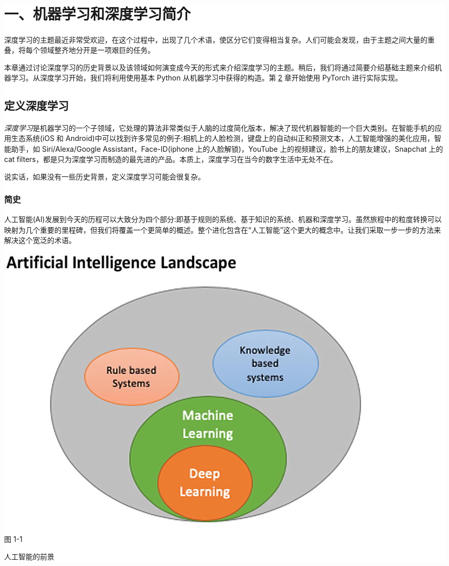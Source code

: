 # 一、机器学习和深度学习简介

深度学习的主题最近非常受欢迎，在这个过程中，出现了几个术语，使区分它们变得相当复杂。人们可能会发现，由于主题之间大量的重叠，将每个领域整齐地分开是一项艰巨的任务。

本章通过讨论深度学习的历史背景以及该领域如何演变成今天的形式来介绍深度学习的主题。稍后，我们将通过简要介绍基础主题来介绍机器学习。从深度学习开始，我们将利用使用基本 Python 从机器学习中获得的构造。第 [2](2.html) 章开始使用 PyTorch 进行实际实现。

## 定义深度学习

*深度学习*是机器学习的一个子领域，它处理的算法非常类似于人脑的过度简化版本，解决了现代机器智能的一个巨大类别。在智能手机的应用生态系统(iOS 和 Android)中可以找到许多常见的例子:相机上的人脸检测，键盘上的自动纠正和预测文本，人工智能增强的美化应用，智能助手，如 Siri/Alexa/Google Assistant，Face-ID(iphone 上的人脸解锁)，YouTube 上的视频建议，脸书上的朋友建议，Snapchat 上的 cat filters，都是只为深度学习而制造的最先进的产品。本质上，深度学习在当今的数字生活中无处不在。

说实话，如果没有一些历史背景，定义深度学习可能会很复杂。

### 简史

人工智能(AI)发展到今天的历程可以大致分为四个部分:即基于规则的系统、基于知识的系统、机器和深度学习。虽然旅程中的粒度转换可以映射为几个重要的里程碑，但我们将覆盖一个更简单的概述。整个进化包含在“人工智能”这个更大的概念中。让我们采取一步一步的方法来解决这个宽泛的术语。

![img/478491_2_En_1_Fig1_HTML.jpg](img/478491_2_En_1_Fig1_HTML.jpg)

图 1-1

人工智能的前景
